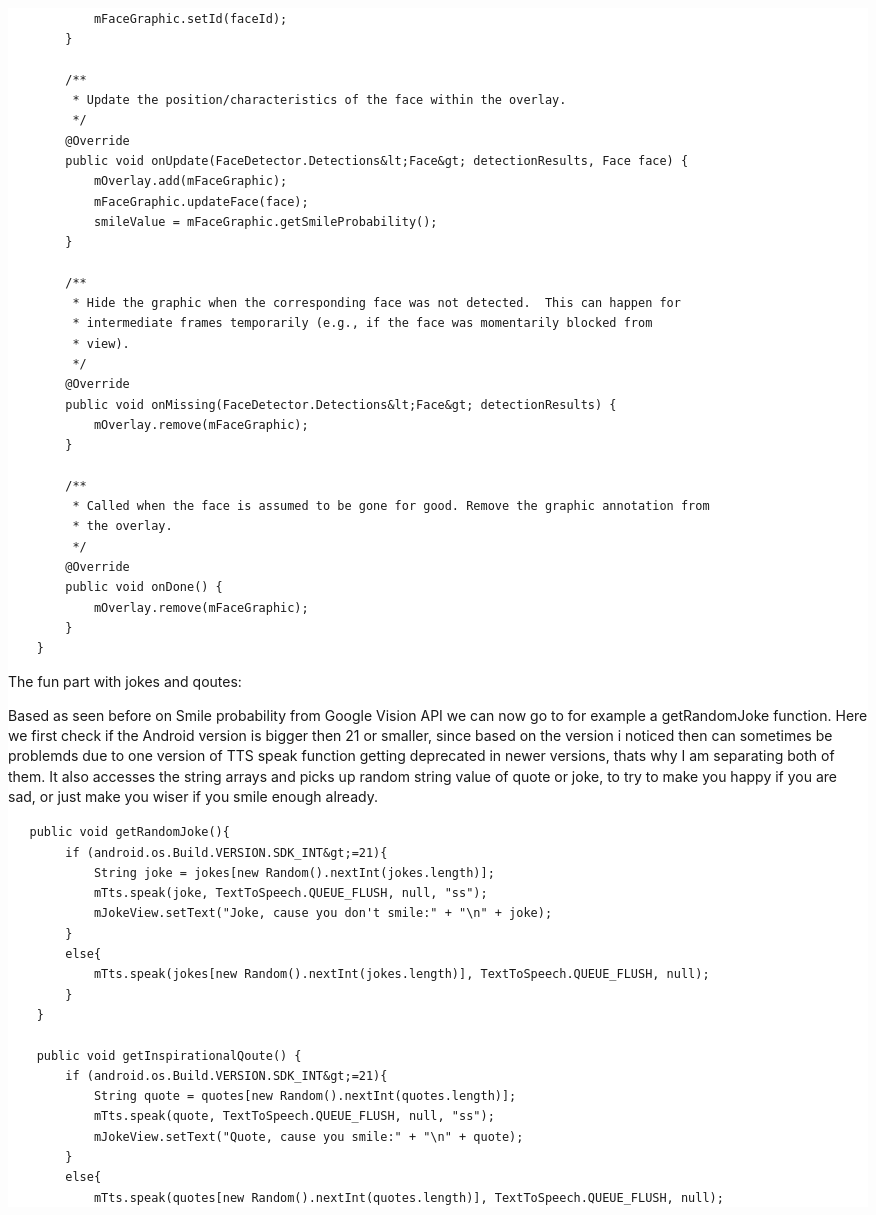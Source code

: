 ```
            mFaceGraphic.setId(faceId);
        }

        /**
         * Update the position/characteristics of the face within the overlay.
         */
        @Override
        public void onUpdate(FaceDetector.Detections&lt;Face&gt; detectionResults, Face face) {
            mOverlay.add(mFaceGraphic);
            mFaceGraphic.updateFace(face);
            smileValue = mFaceGraphic.getSmileProbability();
        }

        /**
         * Hide the graphic when the corresponding face was not detected.  This can happen for
         * intermediate frames temporarily (e.g., if the face was momentarily blocked from
         * view).
         */
        @Override
        public void onMissing(FaceDetector.Detections&lt;Face&gt; detectionResults) {
            mOverlay.remove(mFaceGraphic);
        }

        /**
         * Called when the face is assumed to be gone for good. Remove the graphic annotation from
         * the overlay.
         */
        @Override
        public void onDone() {
            mOverlay.remove(mFaceGraphic);
        }
    }
```

The fun part with jokes and qoutes:

Based as seen before on Smile probability from Google Vision API we can now go to for example a getRandomJoke function. Here we first check if the Android version is bigger then 21 or smaller, since based on the version i noticed then can sometimes be problemds due to one version of TTS speak function getting deprecated in newer versions, thats why I am separating both of them. It also accesses the string arrays and picks up random string value of quote or joke, to try to make you happy if you are sad, or just make you wiser if you smile enough already.

```
   public void getRandomJoke(){
        if (android.os.Build.VERSION.SDK_INT&gt;=21){
            String joke = jokes[new Random().nextInt(jokes.length)];
            mTts.speak(joke, TextToSpeech.QUEUE_FLUSH, null, "ss");
            mJokeView.setText("Joke, cause you don't smile:" + "\n" + joke);
        }
        else{
            mTts.speak(jokes[new Random().nextInt(jokes.length)], TextToSpeech.QUEUE_FLUSH, null);
        }
    }

    public void getInspirationalQoute() {
        if (android.os.Build.VERSION.SDK_INT&gt;=21){
            String quote = quotes[new Random().nextInt(quotes.length)];
            mTts.speak(quote, TextToSpeech.QUEUE_FLUSH, null, "ss");
            mJokeView.setText("Quote, cause you smile:" + "\n" + quote);
        }
        else{
            mTts.speak(quotes[new Random().nextInt(quotes.length)], TextToSpeech.QUEUE_FLUSH, null);
```